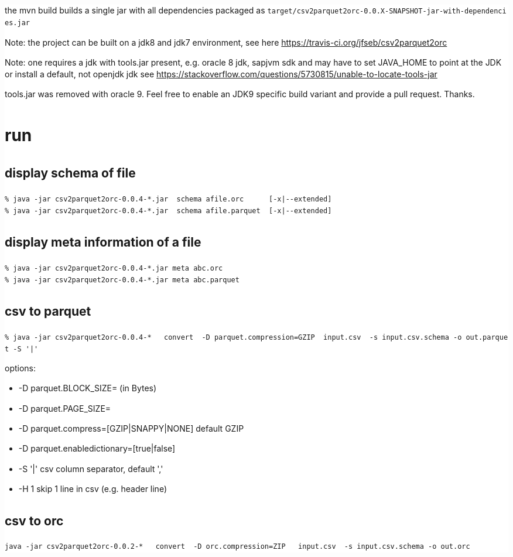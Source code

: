the mvn build builds a single jar with all dependencies packaged 
as  `target/csv2parquet2orc-0.0.X-SNAPSHOT-jar-with-dependencies.jar`
 

Note: the project can be built on a jdk8 and jdk7 environment, see here
<https://travis-ci.org/jfseb/csv2parquet2orc>

Note: one requires a jdk with tools.jar present, e.g. oracle 8 jdk, sapjvm sdk
 and may have to set JAVA_HOME to point at the JDK or install a default, not openjdk jdk
 see <https://stackoverflow.com/questions/5730815/unable-to-locate-tools-jar>
 
tools.jar was removed with oracle 9. Feel free to enable an JDK9 specific build variant 
and provide a pull request. Thanks. 
 


# run 

## display schema of file

```
% java -jar csv2parquet2orc-0.0.4-*.jar  schema afile.orc      [-x|--extended]
% java -jar csv2parquet2orc-0.0.4-*.jar  schema afile.parquet  [-x|--extended]
``` 

## display meta information of a file

```
% java -jar csv2parquet2orc-0.0.4-*.jar meta abc.orc
% java -jar csv2parquet2orc-0.0.4-*.jar meta abc.parquet
``` 


## csv to parquet

```
% java -jar csv2parquet2orc-0.0.4-*   convert  -D parquet.compression=GZIP  input.csv  -s input.csv.schema -o out.parquet -S '|'
```


options: 
 * -D parquet.BLOCK_SIZE=<int>   (in Bytes)
 * -D parquet.PAGE_SIZE=<int>
 * -D parquet.compress=[GZIP|SNAPPY|NONE]  default GZIP
 * -D parquet.enabledictionary=[true|false]
 
 * -S '|' csv column separator, default ','
 * -H 1   skip 1 line in csv (e.g. header line)
 
 
## csv to orc 

```
java -jar csv2parquet2orc-0.0.2-*   convert  -D orc.compression=ZIP   input.csv  -s input.csv.schema -o out.orc 
```
